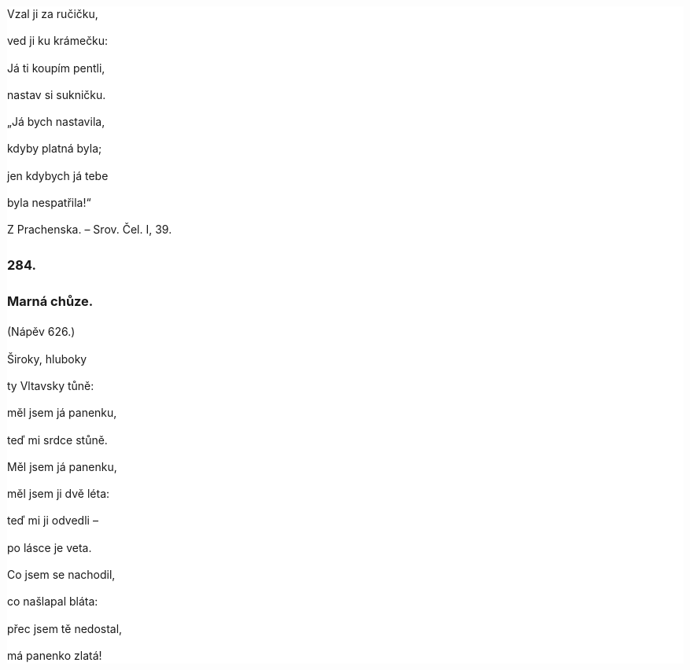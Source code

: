 <section>

Vzal ji za ručičku,

ved ji ku krámečku:

Já ti koupím pentli,

nastav si sukničku.

</section>

<section>

„Já bych nastavila,

kdyby platná byla;

jen kdybych já tebe

byla nespatřila!“

Z Prachenska. – Srov. Čel. I, 39.

### 284.

### Marná chůze.

(Nápěv 626.)

Široky, hluboky

ty Vltavsky tůně:

měl jsem já panenku,

teď mi srdce stůně.

</section>

<section>

Měl jsem já panenku,

měl jsem ji dvě léta:

teď mi ji odvedli –

po lásce je veta.

</section>

<section>

Co jsem se nachodil,

co našlapal bláta:

přec jsem tě nedostal,

má panenko zlatá!

</section>
